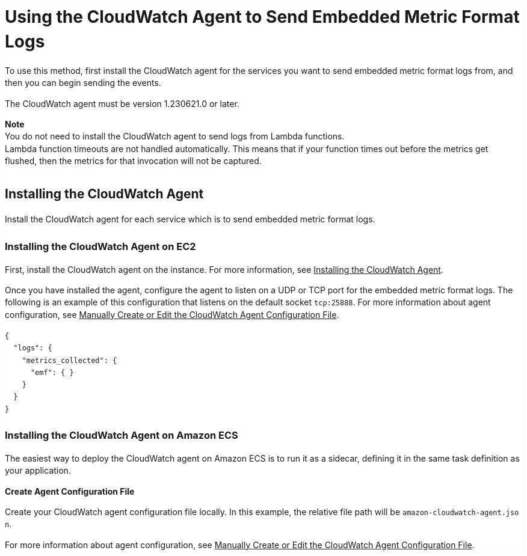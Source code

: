 # Using the CloudWatch Agent to Send Embedded Metric Format Logs<a name="CloudWatch_Embedded_Metric_Format_Generation_CloudWatch_Agent"></a>

To use this method, first install the CloudWatch agent for the services you want to send embedded metric format logs from, and then you can begin sending the events\.

The CloudWatch agent must be version 1\.230621\.0 or later\.

**Note**  
You do not need to install the CloudWatch agent to send logs from Lambda functions\.  
Lambda function timeouts are not handled automatically\. This means that if your function times out before the metrics get flushed, then the metrics for that invocation will not be captured\.

## Installing the CloudWatch Agent<a name="CloudWatch_Embedded_Metric_Format_Generation_Install_Agent"></a>

Install the CloudWatch agent for each service which is to send embedded metric format logs\.

### Installing the CloudWatch Agent on EC2<a name="CloudWatch_Embedded_Metric_Format_Generation_Install_Agent_EC2"></a>

First, install the CloudWatch agent on the instance\. For more information, see [Installing the CloudWatch Agent](install-CloudWatch-Agent-on-EC2-Instance.md)\.

Once you have installed the agent, configure the agent to listen on a UDP or TCP port for the embedded metric format logs\. The following is an example of this configuration that listens on the default socket `tcp:25888`\. For more information about agent configuration, see [ Manually Create or Edit the CloudWatch Agent Configuration File](CloudWatch-Agent-Configuration-File-Details.md)\.

```
{
  "logs": {
    "metrics_collected": {
      "emf": { }
    }
  }
}
```

### Installing the CloudWatch Agent on Amazon ECS<a name="CloudWatch_Embedded_Metric_Format_Generation_Install_Agent_ECS"></a>

The easiest way to deploy the CloudWatch agent on Amazon ECS is to run it as a sidecar, defining it in the same task definition as your application\.

**Create Agent Configuration File**

Create your CloudWatch agent configuration file locally\. In this example, the relative file path will be `amazon-cloudwatch-agent.json`\.

For more information about agent configuration, see [ Manually Create or Edit the CloudWatch Agent Configuration File](CloudWatch-Agent-Configuration-File-Details.md)\.
